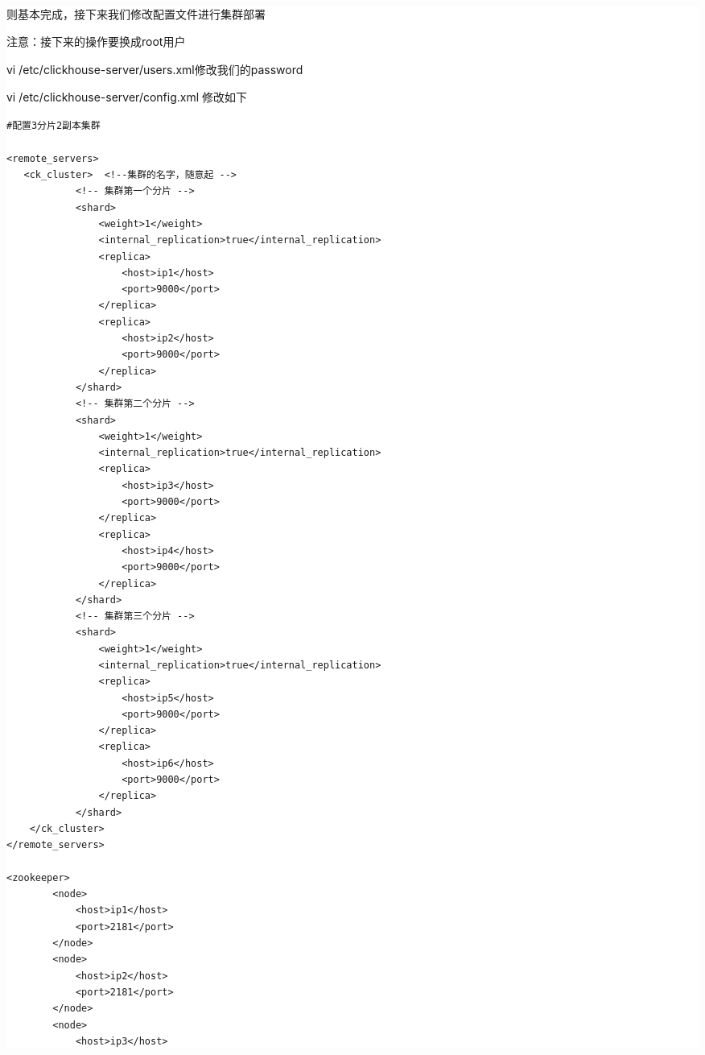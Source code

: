 则基本完成，接下来我们修改配置文件进行集群部署

注意：接下来的操作要换成root用户

vi /etc/clickhouse-server/users.xml修改我们的password

vi /etc/clickhouse-server/config.xml 修改如下

```
#配置3分片2副本集群
 
<remote_servers>
   <ck_cluster>  <!--集群的名字，随意起 -->
            <!-- 集群第一个分片 -->
            <shard>
                <weight>1</weight>
                <internal_replication>true</internal_replication>
                <replica>
                    <host>ip1</host>   
                    <port>9000</port>
                </replica>
                <replica>
                    <host>ip2</host>  
                    <port>9000</port>
                </replica>
            </shard>
            <!-- 集群第二个分片 -->
            <shard>
                <weight>1</weight>
                <internal_replication>true</internal_replication>
                <replica>
                    <host>ip3</host>
                    <port>9000</port> 
                </replica>
                <replica>
                    <host>ip4</host>
                    <port>9000</port>
                </replica>
            </shard>
            <!-- 集群第三个分片 -->
            <shard>
                <weight>1</weight>
                <internal_replication>true</internal_replication>
                <replica>
                    <host>ip5</host>
                    <port>9000</port>
                </replica>
                <replica>
                    <host>ip6</host>
                    <port>9000</port>
                </replica>
            </shard>
    </ck_cluster>
</remote_servers>
 
<zookeeper> 
        <node>
            <host>ip1</host>
            <port>2181</port>
        </node>
        <node>
            <host>ip2</host>
            <port>2181</port>
        </node>
        <node>
            <host>ip3</host>
```